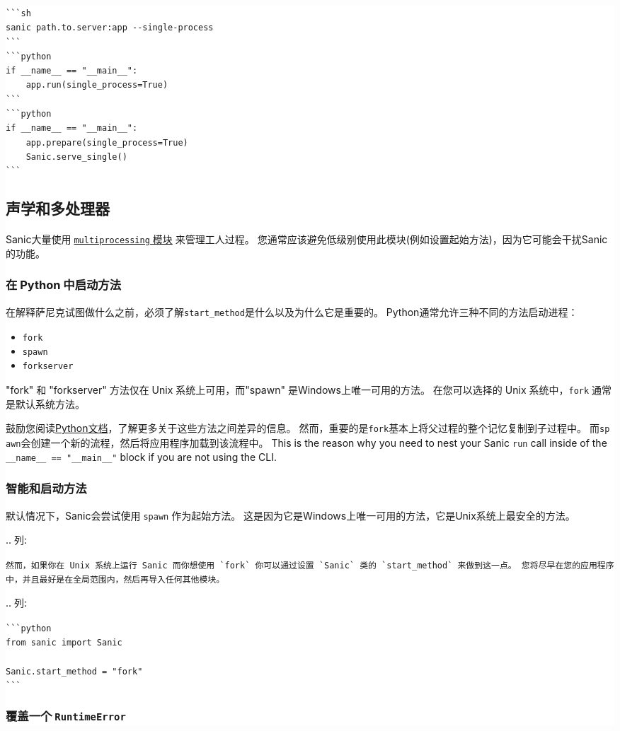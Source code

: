 ````
```sh
sanic path.to.server:app --single-process
```
```python
if __name__ == "__main__":
    app.run(single_process=True)
```
```python
if __name__ == "__main__":
    app.prepare(single_process=True)
    Sanic.serve_single()
```
````

## 声学和多处理器

Sanic大量使用 [`multiprocessing` 模块](https://docs.python.org/3/library/multiprocessing.html) 来管理工人过程。 您通常应该避免低级别使用此模块(例如设置起始方法)，因为它可能会干扰Sanic的功能。

### 在 Python 中启动方法

在解释萨尼克试图做什么之前，必须了解`start_method`是什么以及为什么它是重要的。 Python通常允许三种不同的方法启动进程：

- `fork`
- `spawn`
- `forkserver`

"fork" 和 "forkserver" 方法仅在 Unix 系统上可用，而"spawn" 是Windows上唯一可用的方法。 在您可以选择的 Unix 系统中，`fork` 通常是默认系统方法。

鼓励您阅读[Python文档](https://docs.python.org/3/library/multiprocessing.html#contextsand-start-methods)，了解更多关于这些方法之间差异的信息。 然而，重要的是`fork`基本上将父过程的整个记忆复制到子过程中。 而`spawn`会创建一个新的流程，然后将应用程序加载到该流程中。 This is the reason why you need to nest your Sanic `run` call inside of the `__name__ == "__main__"` block if you are not using the CLI.

### 智能和启动方法

默认情况下，Sanic会尝试使用 `spawn` 作为起始方法。 这是因为它是Windows上唯一可用的方法，它是Unix系统上最安全的方法。

.. 列:

```
然而，如果你在 Unix 系统上运行 Sanic 而你想使用 `fork` 你可以通过设置 `Sanic` 类的 `start_method` 来做到这一点。 您将尽早在您的应用程序中，并且最好是在全局范围内，然后再导入任何其他模块。
```

.. 列:

````
```python
from sanic import Sanic

Sanic.start_method = "fork"
```
````

### 覆盖一个 `RuntimeError`
